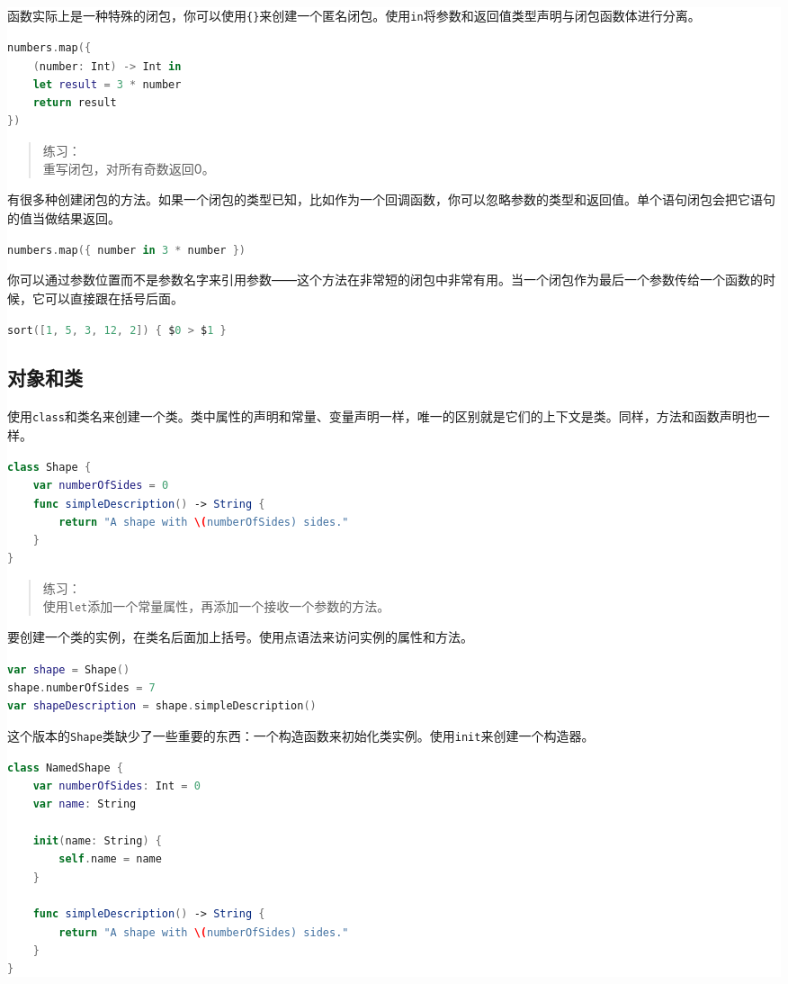 函数实际上是一种特殊的闭包，你可以使用`{}`来创建一个匿名闭包。使用`in`将参数和返回值类型声明与闭包函数体进行分离。

```swift
numbers.map({
    (number: Int) -> Int in
    let result = 3 * number
    return result
})
```

> 练习：  
> 重写闭包，对所有奇数返回0。

有很多种创建闭包的方法。如果一个闭包的类型已知，比如作为一个回调函数，你可以忽略参数的类型和返回值。单个语句闭包会把它语句的值当做结果返回。

```swift
numbers.map({ number in 3 * number })
```

你可以通过参数位置而不是参数名字来引用参数——这个方法在非常短的闭包中非常有用。当一个闭包作为最后一个参数传给一个函数的时候，它可以直接跟在括号后面。

```swift
sort([1, 5, 3, 12, 2]) { $0 > $1 }
```

<a name="objects_and_classes"></a>
## 对象和类

使用`class`和类名来创建一个类。类中属性的声明和常量、变量声明一样，唯一的区别就是它们的上下文是类。同样，方法和函数声明也一样。

```swift
class Shape {
    var numberOfSides = 0
    func simpleDescription() -> String {
        return "A shape with \(numberOfSides) sides."
    }
}
```

> 练习：  
> 使用`let`添加一个常量属性，再添加一个接收一个参数的方法。

要创建一个类的实例，在类名后面加上括号。使用点语法来访问实例的属性和方法。

```swift
var shape = Shape()
shape.numberOfSides = 7
var shapeDescription = shape.simpleDescription()
```

这个版本的`Shape`类缺少了一些重要的东西：一个构造函数来初始化类实例。使用`init`来创建一个构造器。

```swift
class NamedShape {
    var numberOfSides: Int = 0
    var name: String

    init(name: String) {
        self.name = name
    }

    func simpleDescription() -> String {
        return "A shape with \(numberOfSides) sides."
    }
}
```
